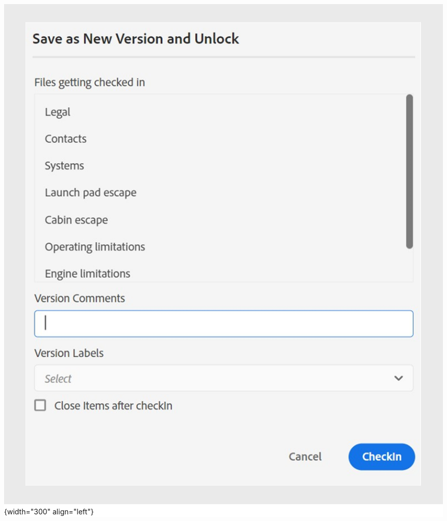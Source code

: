 ![&#x200B; sparen als nieuwe versie en open dialoogdoos &#x200B;](./assets/save-version-lock.png){width="300" align="left"}
